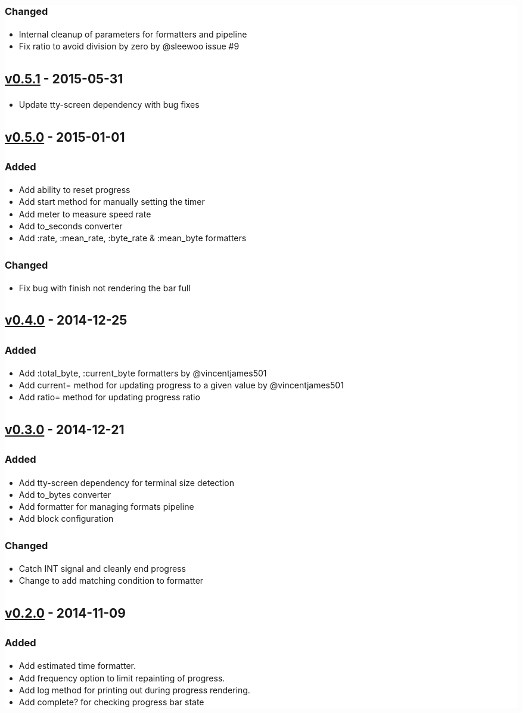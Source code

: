 ### Changed
* Internal cleanup of parameters for formatters and pipeline
* Fix ratio to avoid division by zero by @sleewoo issue #9

## [v0.5.1] - 2015-05-31

* Update tty-screen dependency with bug fixes

## [v0.5.0] - 2015-01-01

### Added
* Add ability to reset progress
* Add start method for manually setting the timer
* Add meter to measure speed rate
* Add to_seconds converter
* Add :rate, :mean_rate, :byte_rate & :mean_byte formatters

### Changed
* Fix bug with finish not rendering the bar full

## [v0.4.0] - 2014-12-25

### Added
* Add :total_byte, :current_byte formatters by @vincentjames501
* Add current= method for updating progress to a given value by @vincentjames501
* Add ratio= method for updating progress ratio

## [v0.3.0] - 2014-12-21

### Added
* Add tty-screen dependency for terminal size detection
* Add to_bytes converter
* Add formatter for managing formats pipeline
* Add block configuration

### Changed
* Catch INT signal and cleanly end progress
* Change to add matching condition to formatter

## [v0.2.0] - 2014-11-09

### Added
* Add estimated time formatter.
* Add frequency option to limit repainting of progress.
* Add log method for printing out during progress rendering.
* Add complete? for checking progress bar state


[v0.15.2]: https://github.com/piotrmurach/tty-progressbar/compare/v0.15.1...v0.15.2
[v0.15.1]: https://github.com/piotrmurach/tty-progressbar/compare/v0.15.0...v0.15.1
[v0.15.0]: https://github.com/piotrmurach/tty-progressbar/compare/v0.14.0...v0.15.0
[v0.14.0]: https://github.com/piotrmurach/tty-progressbar/compare/v0.13.0...v0.14.0
[v0.13.0]: https://github.com/piotrmurach/tty-progressbar/compare/v0.12.2...v0.13.0
[v0.12.2]: https://github.com/piotrmurach/tty-progressbar/compare/v0.12.1...v0.12.2
[v0.12.1]: https://github.com/piotrmurach/tty-progressbar/compare/v0.12.0...v0.12.1
[v0.12.0]: https://github.com/piotrmurach/tty-progressbar/compare/v0.11.0...v0.12.0
[v0.11.0]: https://github.com/piotrmurach/tty-progressbar/compare/v0.10.1...v0.11.0
[v0.10.1]: https://github.com/piotrmurach/tty-progressbar/compare/v0.10.0...v0.10.1
[v0.10.0]: https://github.com/piotrmurach/tty-progressbar/compare/v0.9.0...v0.10.0
[v0.9.0]: https://github.com/piotrmurach/tty-progressbar/compare/v0.8.2...v0.9.0
[v0.8.2]: https://github.com/piotrmurach/tty-progressbar/compare/v0.8.1...v0.8.2
[v0.8.1]: https://github.com/piotrmurach/tty-progressbar/compare/v0.8.0...v0.8.1
[v0.8.0]: https://github.com/piotrmurach/tty-progressbar/compare/v0.7.0...v0.8.0
[v0.7.0]: https://github.com/piotrmurach/tty-progressbar/compare/v0.6.0...v0.7.0
[v0.6.0]: https://github.com/piotrmurach/tty-progressbar/compare/v0.5.1...v0.6.0
[v0.5.1]: https://github.com/piotrmurach/tty-progressbar/compare/v0.5.0...v0.5.1
[v0.5.0]: https://github.com/piotrmurach/tty-progressbar/compare/v0.4.0...v0.5.0
[v0.4.0]: https://github.com/piotrmurach/tty-progressbar/compare/v0.3.0...v0.4.0
[v0.3.0]: https://github.com/piotrmurach/tty-progressbar/compare/v0.2.0...v0.3.0
[v0.2.0]: https://github.com/piotrmurach/tty-progressbar/compare/v0.1.0...v0.2.0
[v0.1.0]: https://github.com/piotrmurach/tty-progressbar/compare/v0.1.0